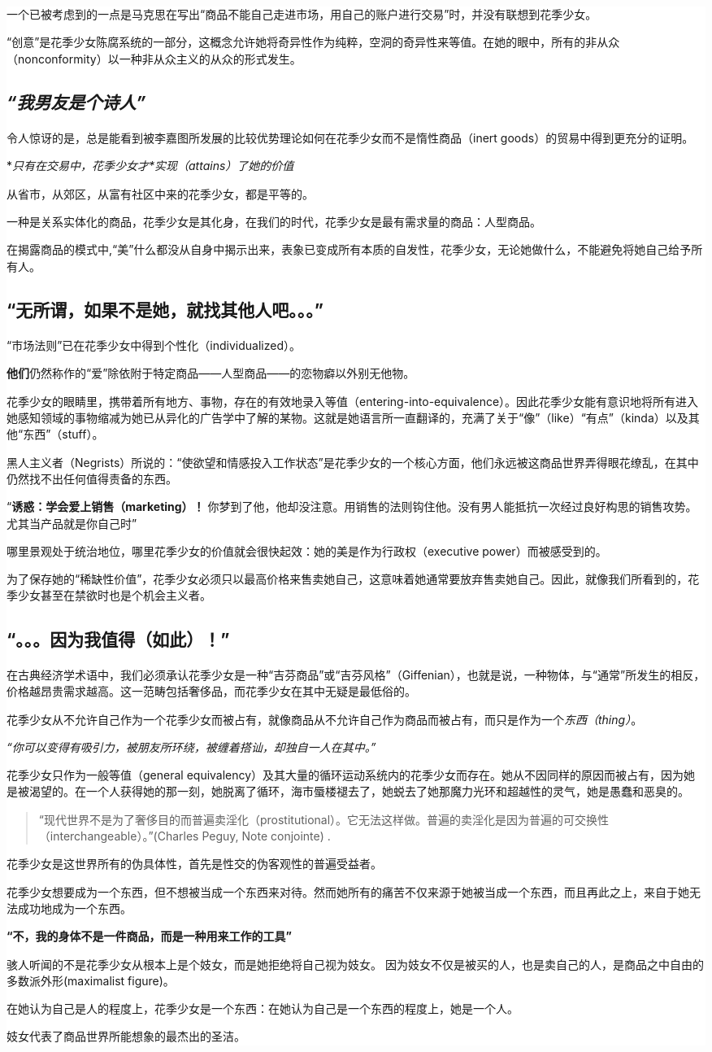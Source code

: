 一个已被考虑到的一点是马克思在写出“商品不能自己走进市场，用自己的账户进行交易”时，并没有联想到花季少女。

“创意”是花季少女陈腐系统的一部分，这概念允许她将奇异性作为纯粹，空洞的奇异性来等值。在她的眼中，所有的非从众（nonconformity）以一种非从众主义的从众的形式发生。

## *“我男友是个诗人”*

令人惊讶的是，总是能看到被李嘉图所发展的比较优势理论如何在花季少女而不是惰性商品（inert goods）的贸易中得到更充分的证明。

**只有在交易中，花季少女才*实现（attains）*了她的价值**

从省市，从郊区，从富有社区中来的花季少女，都是平等的。

一种是关系实体化的商品，花季少女是其化身，在我们的时代，花季少女是最有需求量的商品：人型商品。

在揭露商品的模式中,“美”什么都没从自身中揭示出来，表象已变成所有本质的自发性，花季少女，无论她做什么，不能避免将她自己给予所有人。

## “无所谓，如果不是她，就找其他人吧。。。”

“市场法则”已在花季少女中得到个性化（individualized）。

**他们**仍然称作的“爱”除依附于特定商品——人型商品——的恋物癖以外别无他物。

花季少女的眼睛里，携带着所有地方、事物，存在的有效地录入等值（entering-into-equivalence）。因此花季少女能有意识地将所有进入她感知领域的事物缩减为她已从异化的广告学中了解的某物。这就是她语言所一直翻译的，充满了关于“像”（like）“有点”（kinda）以及其他“东西”（stuff）。

黑人主义者（Negrists）所说的：“使欲望和情感投入工作状态”是花季少女的一个核心方面，他们永远被这商品世界弄得眼花缭乱，在其中仍然找不出任何值得责备的东西。

“**诱惑：学会爱上销售（marketing）！** 你梦到了他，他却没注意。用销售的法则钩住他。没有男人能抵抗一次经过良好构思的销售攻势。尤其当产品就是你自己时”

哪里景观处于统治地位，哪里花季少女的价值就会很快起效：她的美是作为行政权（executive power）而被感受到的。

为了保存她的“稀缺性价值”，花季少女必须只以最高价格来售卖她自己，这意味着她通常要放弃售卖她自己。因此，就像我们所看到的，花季少女甚至在禁欲时也是个机会主义者。

## “。。。因为我值得（如此）！”

在古典经济学术语中，我们必须承认花季少女是一种“吉芬商品”或“吉芬风格”（Giffenian），也就是说，一种物体，与“通常”所发生的相反，价格越昂贵需求越高。这一范畴包括奢侈品，而花季少女在其中无疑是最低俗的。

花季少女从不允许自己作为一个花季少女而被占有，就像商品从不允许自己作为商品而被占有，而只是作为一个*东西（thing）*。

*“你可以变得有吸引力，被朋友所环绕，被缠着搭讪，却独自一人在其中。”*

花季少女只作为一般等值（general equivalency）及其大量的循环运动系统内的花季少女而存在。她从不因同样的原因而被占有，因为她是被渴望的。在一个人获得她的那一刻，她脱离了循环，海市蜃楼褪去了，她蜕去了她那魔力光环和超越性的灵气，她是愚蠢和恶臭的。

> “现代世界不是为了奢侈目的而普遍卖淫化（prostitutional）。它无法这样做。普遍的卖淫化是因为普遍的可交换性（interchangeable）。”(Charles Peguy, Note conjointe) .

花季少女是这世界所有的伪具体性，首先是性交的伪客观性的普遍受益者。

花季少女想要成为一个东西，但不想被当成一个东西来对待。然而她所有的痛苦不仅来源于她被当成一个东西，而且再此之上，来自于她无法成功地成为一个东西。

**“不，我的身体不是一件商品，而是一种用来工作的工具”**

骇人听闻的不是花季少女从根本上是个妓女，而是她拒绝将自己视为妓女。 因为妓女不仅是被买的人，也是卖自己的人，是商品之中自由的多数派外形(maximalist figure)。

在她认为自己是人的程度上，花季少女是一个东西：在她认为自己是一个东西的程度上，她是一个人。

妓女代表了商品世界所能想象的最杰出的圣洁。
